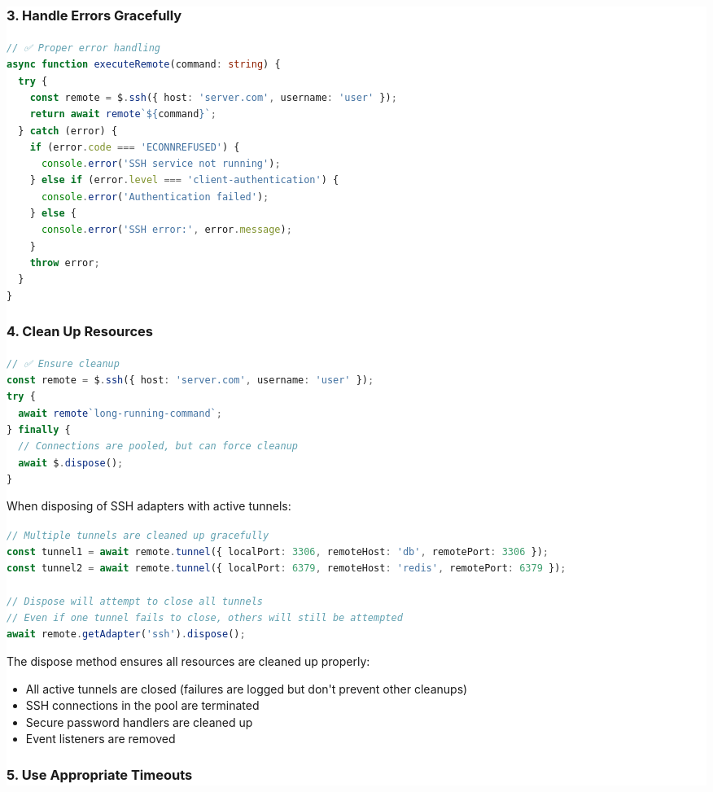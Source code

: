 ### 3. Handle Errors Gracefully

```typescript
// ✅ Proper error handling
async function executeRemote(command: string) {
  try {
    const remote = $.ssh({ host: 'server.com', username: 'user' });
    return await remote`${command}`;
  } catch (error) {
    if (error.code === 'ECONNREFUSED') {
      console.error('SSH service not running');
    } else if (error.level === 'client-authentication') {
      console.error('Authentication failed');
    } else {
      console.error('SSH error:', error.message);
    }
    throw error;
  }
}
```

### 4. Clean Up Resources

```typescript
// ✅ Ensure cleanup
const remote = $.ssh({ host: 'server.com', username: 'user' });
try {
  await remote`long-running-command`;
} finally {
  // Connections are pooled, but can force cleanup
  await $.dispose();
}
```

When disposing of SSH adapters with active tunnels:

```typescript
// Multiple tunnels are cleaned up gracefully
const tunnel1 = await remote.tunnel({ localPort: 3306, remoteHost: 'db', remotePort: 3306 });
const tunnel2 = await remote.tunnel({ localPort: 6379, remoteHost: 'redis', remotePort: 6379 });

// Dispose will attempt to close all tunnels
// Even if one tunnel fails to close, others will still be attempted
await remote.getAdapter('ssh').dispose();
```

The dispose method ensures all resources are cleaned up properly:
- All active tunnels are closed (failures are logged but don't prevent other cleanups)
- SSH connections in the pool are terminated
- Secure password handlers are cleaned up
- Event listeners are removed

### 5. Use Appropriate Timeouts
